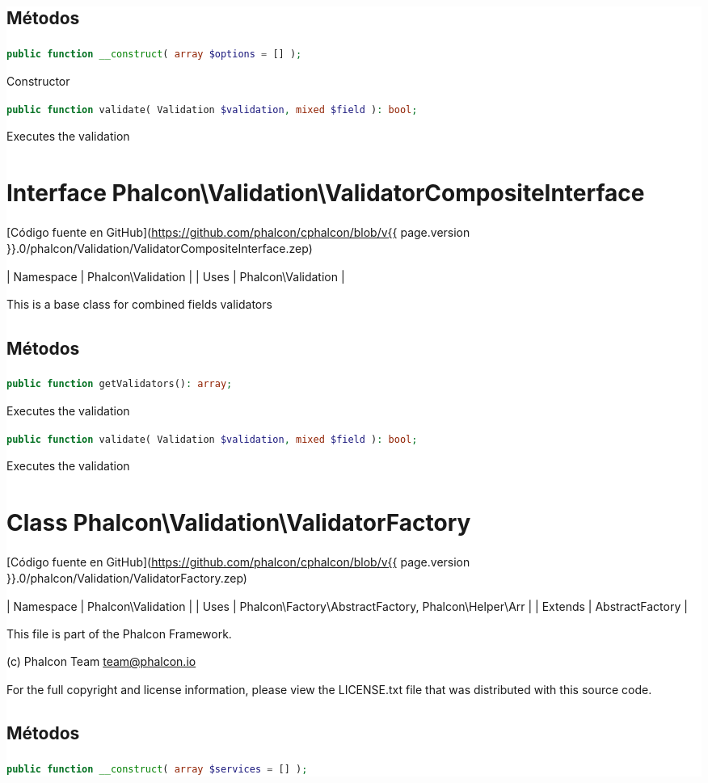 ## Métodos

```php
public function __construct( array $options = [] );
```

Constructor

```php
public function validate( Validation $validation, mixed $field ): bool;
```

Executes the validation

<h1 id="validation-validatorcompositeinterface">Interface Phalcon\Validation\ValidatorCompositeInterface</h1>

[Código fuente en GitHub](https://github.com/phalcon/cphalcon/blob/v{{ page.version }}.0/phalcon/Validation/ValidatorCompositeInterface.zep)

| Namespace | Phalcon\Validation | | Uses | Phalcon\Validation |

This is a base class for combined fields validators

## Métodos

```php
public function getValidators(): array;
```

Executes the validation

```php
public function validate( Validation $validation, mixed $field ): bool;
```

Executes the validation

<h1 id="validation-validatorfactory">Class Phalcon\Validation\ValidatorFactory</h1>

[Código fuente en GitHub](https://github.com/phalcon/cphalcon/blob/v{{ page.version }}.0/phalcon/Validation/ValidatorFactory.zep)

| Namespace | Phalcon\Validation | | Uses | Phalcon\Factory\AbstractFactory, Phalcon\Helper\Arr | | Extends | AbstractFactory |

This file is part of the Phalcon Framework.

(c) Phalcon Team [&#116;&#x65;&#97;&#109;&#x40;&#112;&#104;&#x61;&#108;c&#x6f;&#110;&#x2e;&#x69;&#111;](&#x6d;&#97;&#x69;&#x6c;&#116;&#x6f;&#58;&#116;&#x65;&#97;&#109;&#x40;&#112;&#104;&#x61;&#108;c&#x6f;&#110;&#x2e;&#x69;&#111;)

For the full copyright and license information, please view the LICENSE.txt file that was distributed with this source code.

## Métodos

```php
public function __construct( array $services = [] );
```
